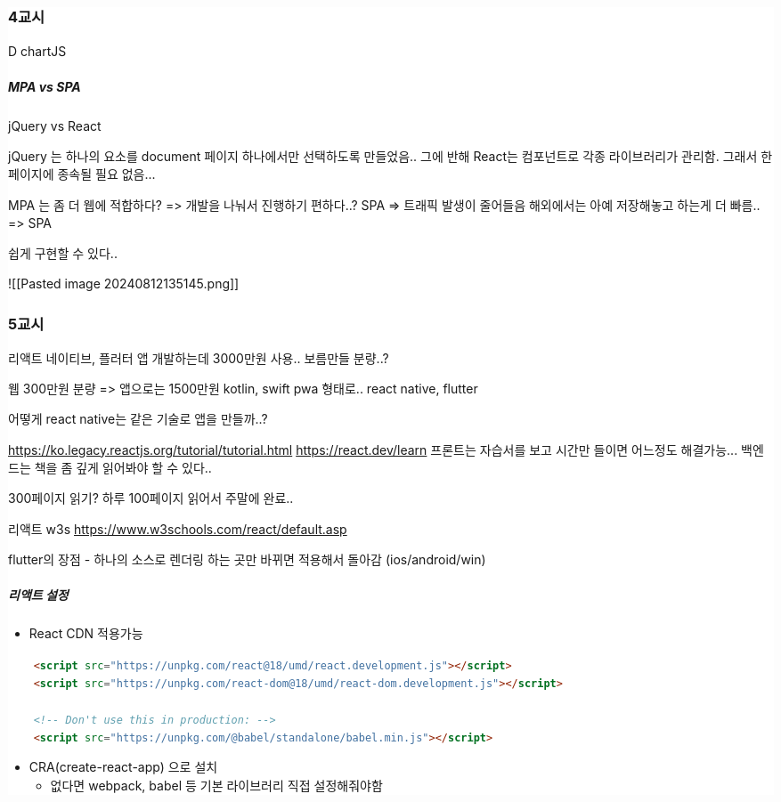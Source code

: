 ### 4교시

D
chartJS

##### MPA vs SPA
jQuery vs React

jQuery 는 하나의 요소를 document 페이지 하나에서만 선택하도록 만들었음..
그에 반해 React는 컴포넌트로 각종 라이브러리가 관리함. 그래서 한 페이지에 종속될 필요 없음...

MPA 는 좀 더 웹에 적합하다? => 개발을 나눠서 진행하기 편하다..?
SPA => 트래픽 발생이 줄어들음
해외에서는 아예 저장해놓고 하는게 더 빠름.. => SPA

쉽게 구현할 수 있다..

![[Pasted image 20240812135145.png]]

### 5교시 

리액트 네이티브, 플러터
앱 개발하는데 3000만원 사용..
보름만들 분량..?

웹 300만원 분량 => 앱으로는 1500만원
kotlin, swift 
pwa 형태로.. react native, flutter

어떻게 react native는 같은 기술로 앱을 만들까..?

https://ko.legacy.reactjs.org/tutorial/tutorial.html
https://react.dev/learn
프론트는 자습서를 보고 시간만 들이면 어느정도 해결가능...
백엔드는 책을 좀 깊게 읽어봐야 할 수 있다..

300페이지 읽기? 하루 100페이지 읽어서 주말에 완료..


리액트 w3s
https://www.w3schools.com/react/default.asp

flutter의 장점 - 하나의 소스로 렌더링 하는 곳만 바뀌면 적용해서 돌아감 (ios/android/win)

##### 리액트 설정

- React CDN 적용가능
``` html
    <script src="https://unpkg.com/react@18/umd/react.development.js"></script>
    <script src="https://unpkg.com/react-dom@18/umd/react-dom.development.js"></script>

    <!-- Don't use this in production: -->
    <script src="https://unpkg.com/@babel/standalone/babel.min.js"></script>
```

- CRA(create-react-app) 으로 설치
	- 없다면 webpack, babel 등 기본 라이브러리 직접 설정해줘야함
